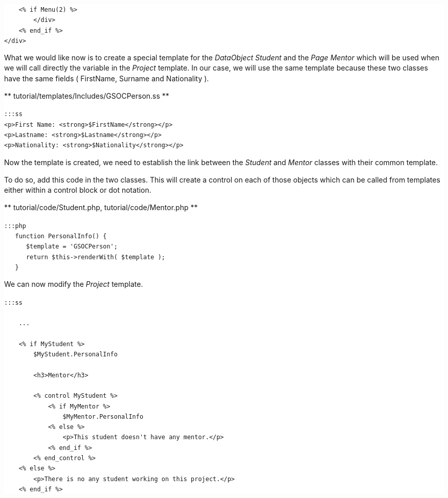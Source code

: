 	    <% if Menu(2) %>
	        </div>
	    <% end_if %>
	</div>


What we would like now is to create a special template for the *DataObject* *Student* and the *Page* *Mentor* which will
be used when we will call directly the variable in the *Project* template. In our case, we will use the same template
because these two classes have the same fields ( FirstName, Surname and Nationality ).

** tutorial/templates/Includes/GSOCPerson.ss **

	:::ss
	<p>First Name: <strong>$FirstName</strong></p>
	<p>Lastname: <strong>$Lastname</strong></p>
	<p>Nationality: <strong>$Nationality</strong></p>


Now the template is created, we need to establish the link between the *Student* and *Mentor* classes with their common
template.

To do so, add this code in the two classes.  This will create a control on each of those objects which can be called 
from templates either within a control block or dot notation.

** tutorial/code/Student.php, tutorial/code/Mentor.php **

	:::php
	   function PersonalInfo() {
	      $template = 'GSOCPerson';
	      return $this->renderWith( $template );
	   }


We can now modify the *Project* template.

	:::ss
	
	    ...
	
	    <% if MyStudent %>
	        $MyStudent.PersonalInfo
	
	        <h3>Mentor</h3>
		
	        <% control MyStudent %>
	            <% if MyMentor %>
	                $MyMentor.PersonalInfo
	            <% else %>
	                <p>This student doesn't have any mentor.</p>
	            <% end_if %>
	        <% end_control %>
	    <% else %>
	        <p>There is no any student working on this project.</p>
	    <% end_if %>
	